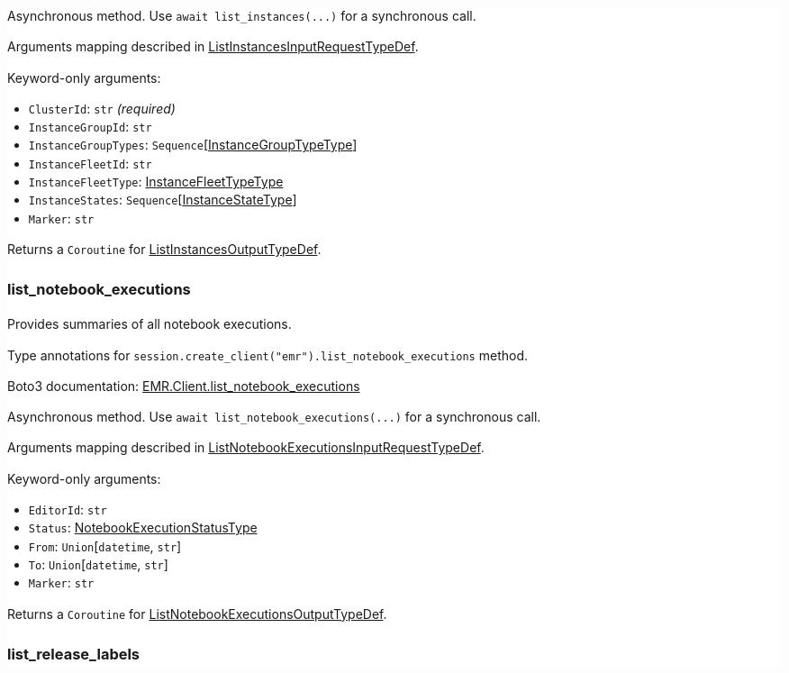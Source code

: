 Asynchronous method. Use `await list_instances(...)` for a synchronous call.

Arguments mapping described in
[ListInstancesInputRequestTypeDef](./type_defs.md#listinstancesinputrequesttypedef).

Keyword-only arguments:

- `ClusterId`: `str` *(required)*
- `InstanceGroupId`: `str`
- `InstanceGroupTypes`:
  `Sequence`\[[InstanceGroupTypeType](./literals.md#instancegrouptypetype)\]
- `InstanceFleetId`: `str`
- `InstanceFleetType`:
  [InstanceFleetTypeType](./literals.md#instancefleettypetype)
- `InstanceStates`:
  `Sequence`\[[InstanceStateType](./literals.md#instancestatetype)\]
- `Marker`: `str`

Returns a `Coroutine` for
[ListInstancesOutputTypeDef](./type_defs.md#listinstancesoutputtypedef).

<a id="list\_notebook\_executions"></a>

### list_notebook_executions

Provides summaries of all notebook executions.

Type annotations for `session.create_client("emr").list_notebook_executions`
method.

Boto3 documentation:
[EMR.Client.list_notebook_executions](https://boto3.amazonaws.com/v1/documentation/api/latest/reference/services/emr.html#EMR.Client.list_notebook_executions)

Asynchronous method. Use `await list_notebook_executions(...)` for a
synchronous call.

Arguments mapping described in
[ListNotebookExecutionsInputRequestTypeDef](./type_defs.md#listnotebookexecutionsinputrequesttypedef).

Keyword-only arguments:

- `EditorId`: `str`
- `Status`:
  [NotebookExecutionStatusType](./literals.md#notebookexecutionstatustype)
- `From`: `Union`\[`datetime`, `str`\]
- `To`: `Union`\[`datetime`, `str`\]
- `Marker`: `str`

Returns a `Coroutine` for
[ListNotebookExecutionsOutputTypeDef](./type_defs.md#listnotebookexecutionsoutputtypedef).

<a id="list\_release\_labels"></a>

### list_release_labels
